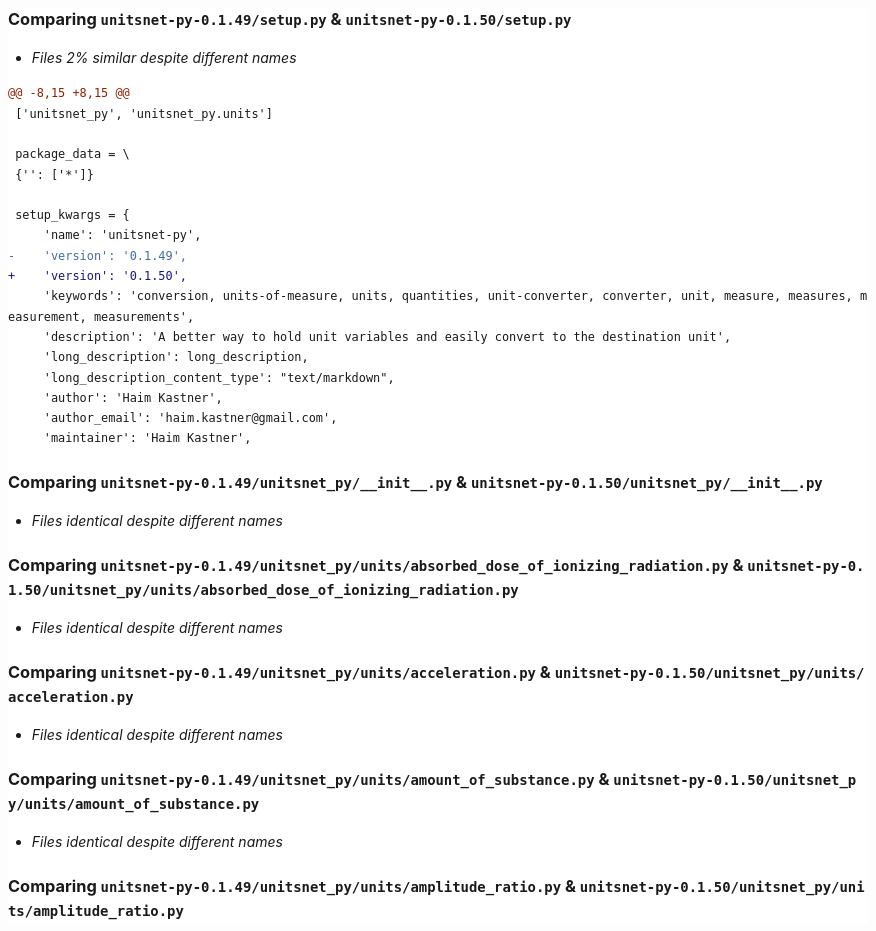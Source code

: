 ### Comparing `unitsnet-py-0.1.49/setup.py` & `unitsnet-py-0.1.50/setup.py`

 * *Files 2% similar despite different names*

```diff
@@ -8,15 +8,15 @@
 ['unitsnet_py', 'unitsnet_py.units']
 
 package_data = \
 {'': ['*']}
 
 setup_kwargs = {
     'name': 'unitsnet-py',
-    'version': '0.1.49',
+    'version': '0.1.50',
     'keywords': 'conversion, units-of-measure, units, quantities, unit-converter, converter, unit, measure, measures, measurement, measurements',
     'description': 'A better way to hold unit variables and easily convert to the destination unit',
     'long_description': long_description,
     'long_description_content_type': "text/markdown",
     'author': 'Haim Kastner',
     'author_email': 'haim.kastner@gmail.com',
     'maintainer': 'Haim Kastner',
```

### Comparing `unitsnet-py-0.1.49/unitsnet_py/__init__.py` & `unitsnet-py-0.1.50/unitsnet_py/__init__.py`

 * *Files identical despite different names*

### Comparing `unitsnet-py-0.1.49/unitsnet_py/units/absorbed_dose_of_ionizing_radiation.py` & `unitsnet-py-0.1.50/unitsnet_py/units/absorbed_dose_of_ionizing_radiation.py`

 * *Files identical despite different names*

### Comparing `unitsnet-py-0.1.49/unitsnet_py/units/acceleration.py` & `unitsnet-py-0.1.50/unitsnet_py/units/acceleration.py`

 * *Files identical despite different names*

### Comparing `unitsnet-py-0.1.49/unitsnet_py/units/amount_of_substance.py` & `unitsnet-py-0.1.50/unitsnet_py/units/amount_of_substance.py`

 * *Files identical despite different names*

### Comparing `unitsnet-py-0.1.49/unitsnet_py/units/amplitude_ratio.py` & `unitsnet-py-0.1.50/unitsnet_py/units/amplitude_ratio.py`
